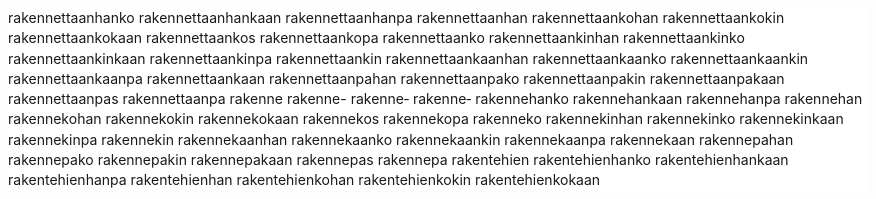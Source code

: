rakennettaanhanko
rakennettaanhankaan
rakennettaanhanpa
rakennettaanhan
rakennettaankohan
rakennettaankokin
rakennettaankokaan
rakennettaankos
rakennettaankopa
rakennettaanko
rakennettaankinhan
rakennettaankinko
rakennettaankinkaan
rakennettaankinpa
rakennettaankin
rakennettaankaanhan
rakennettaankaanko
rakennettaankaankin
rakennettaankaanpa
rakennettaankaan
rakennettaanpahan
rakennettaanpako
rakennettaanpakin
rakennettaanpakaan
rakennettaanpas
rakennettaanpa
rakenne
rakenne-
rakenne‐
rakenne‑
rakennehanko
rakennehankaan
rakennehanpa
rakennehan
rakennekohan
rakennekokin
rakennekokaan
rakennekos
rakennekopa
rakenneko
rakennekinhan
rakennekinko
rakennekinkaan
rakennekinpa
rakennekin
rakennekaanhan
rakennekaanko
rakennekaankin
rakennekaanpa
rakennekaan
rakennepahan
rakennepako
rakennepakin
rakennepakaan
rakennepas
rakennepa
rakentehien
rakentehienhanko
rakentehienhankaan
rakentehienhanpa
rakentehienhan
rakentehienkohan
rakentehienkokin
rakentehienkokaan